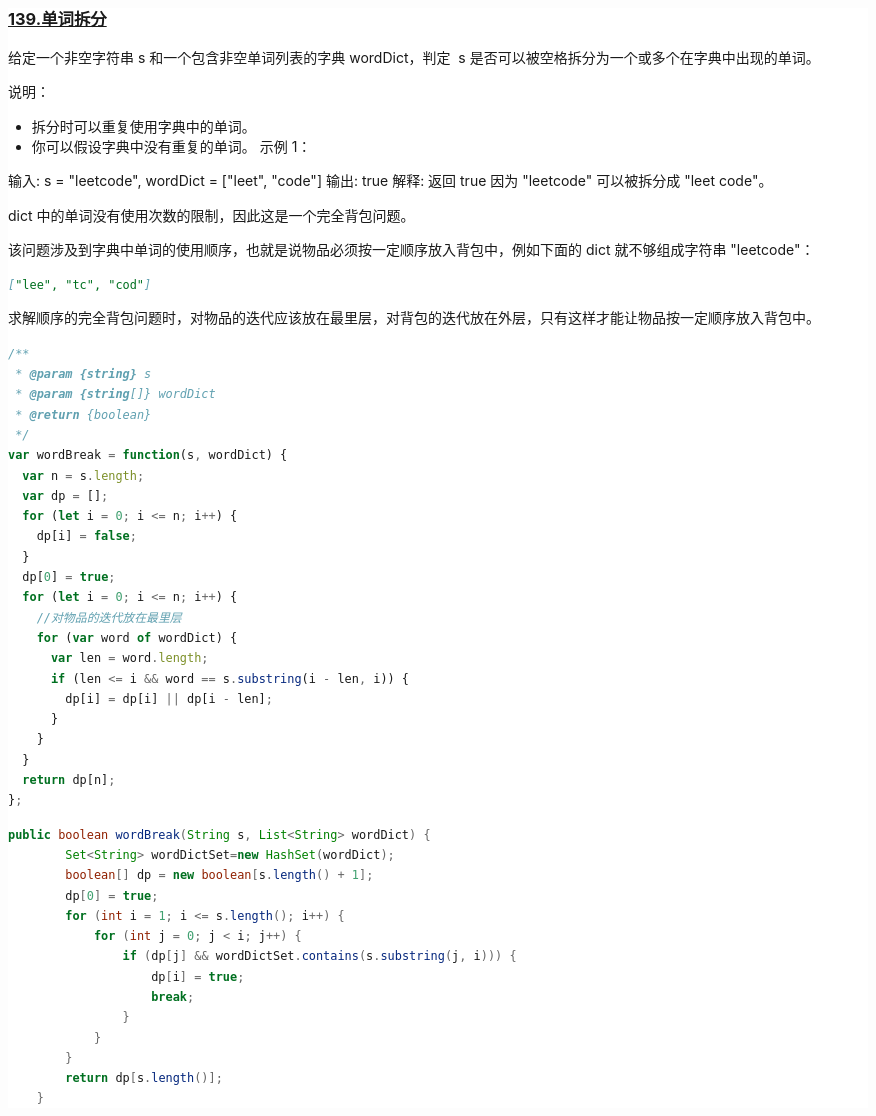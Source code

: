 ### [139.单词拆分](https://leetcode-cn.com/problems/word-break/)

给定一个非空字符串 s 和一个包含非空单词列表的字典 wordDict，判定  s 是否可以被空格拆分为一个或多个在字典中出现的单词。

说明：

- 拆分时可以重复使用字典中的单词。
- 你可以假设字典中没有重复的单词。
  示例 1：

输入: s = "leetcode", wordDict = ["leet", "code"]
输出: true
解释: 返回 true 因为 "leetcode" 可以被拆分成 "leet code"。

dict 中的单词没有使用次数的限制，因此这是一个完全背包问题。

该问题涉及到字典中单词的使用顺序，也就是说物品必须按一定顺序放入背包中，例如下面的 dict 就不够组成字符串 "leetcode"：

```md
["lee", "tc", "cod"]
```

求解顺序的完全背包问题时，对物品的迭代应该放在最里层，对背包的迭代放在外层，只有这样才能让物品按一定顺序放入背包中。

```js
/**
 * @param {string} s
 * @param {string[]} wordDict
 * @return {boolean}
 */
var wordBreak = function(s, wordDict) {
  var n = s.length;
  var dp = [];
  for (let i = 0; i <= n; i++) {
    dp[i] = false;
  }
  dp[0] = true;
  for (let i = 0; i <= n; i++) {
    //对物品的迭代放在最里层
    for (var word of wordDict) {
      var len = word.length;
      if (len <= i && word == s.substring(i - len, i)) {
        dp[i] = dp[i] || dp[i - len];
      }
    }
  }
  return dp[n];
};
```

```java
public boolean wordBreak(String s, List<String> wordDict) {
        Set<String> wordDictSet=new HashSet(wordDict);
        boolean[] dp = new boolean[s.length() + 1];
        dp[0] = true;
        for (int i = 1; i <= s.length(); i++) {
            for (int j = 0; j < i; j++) {
                if (dp[j] && wordDictSet.contains(s.substring(j, i))) {
                    dp[i] = true;
                    break;
                }
            }
        }
        return dp[s.length()];
    }
```
